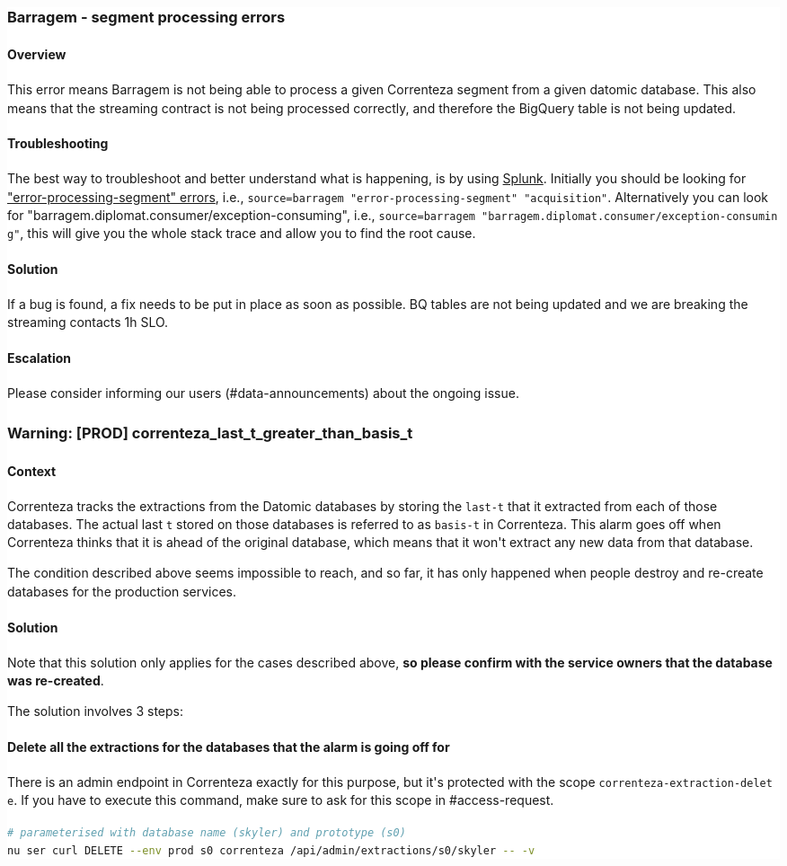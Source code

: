 ### Barragem - segment processing errors

#### Overview

This error means Barragem is not being able to process a given Correnteza segment from a given datomic database. This also means that the streaming contract is not being processed correctly, and therefore the BigQuery table is not being updated.

#### Troubleshooting

The best way to troubleshoot and better understand what is happening, is by using [Splunk](https://nubank.splunkcloud.com/en-GB/app/launcher/home). Initially you should be looking for ["error-processing-segment" errors](https://github.com/nubank/barragem/blob/master/src/barragem/diplomat/consumer.clj#L76), i.e., `source=barragem "error-processing-segment" "acquisition"`.
Alternatively you can look for "barragem.diplomat.consumer/exception-consuming", i.e., `source=barragem "barragem.diplomat.consumer/exception-consuming"`, this will give you the whole stack trace and allow you to find the root cause.

#### Solution

If a bug is found, a fix needs to be put in place as soon as possible. BQ tables are not being updated and we are breaking the streaming contacts 1h SLO.

#### Escalation

Please consider informing our users (#data-announcements) about the ongoing issue.

### Warning: [PROD] correnteza_last_t_greater_than_basis_t

#### Context

Correnteza tracks the extractions from the Datomic databases by storing the `last-t`
that it extracted from each of those databases.
The actual last `t` stored on those databases is referred to as `basis-t` in Correnteza.
This alarm goes off when Correnteza thinks that it is ahead of the original database, which
means that it won't extract any new data from that database.

The condition described above seems impossible to reach, and so far, it has only happened when
people destroy and re-create databases for the production services.

#### Solution
Note that this solution only applies for the cases described above, **so please confirm
with the service owners that the database was re-created**.

The solution involves 3 steps:

#### Delete all the extractions for the databases that the alarm is going off for

There is an admin endpoint in Correnteza exactly for this purpose, but it's protected with
the scope `correnteza-extraction-delete`.
If you have to execute this command, make sure to ask for this scope in #access-request.

```bash
# parameterised with database name (skyler) and prototype (s0)
nu ser curl DELETE --env prod s0 correnteza /api/admin/extractions/s0/skyler -- -v
```


[correnteza-extractor-dashboard]: https://prod-grafana.nubank.com.br/d/A8ULVDTmz/correnteza-datomic-extractor-service?orgId=1&var-stack_id=All&var-host=All&var-database=skyler&var-prototype=s0&var-prometheus=prod-thanos